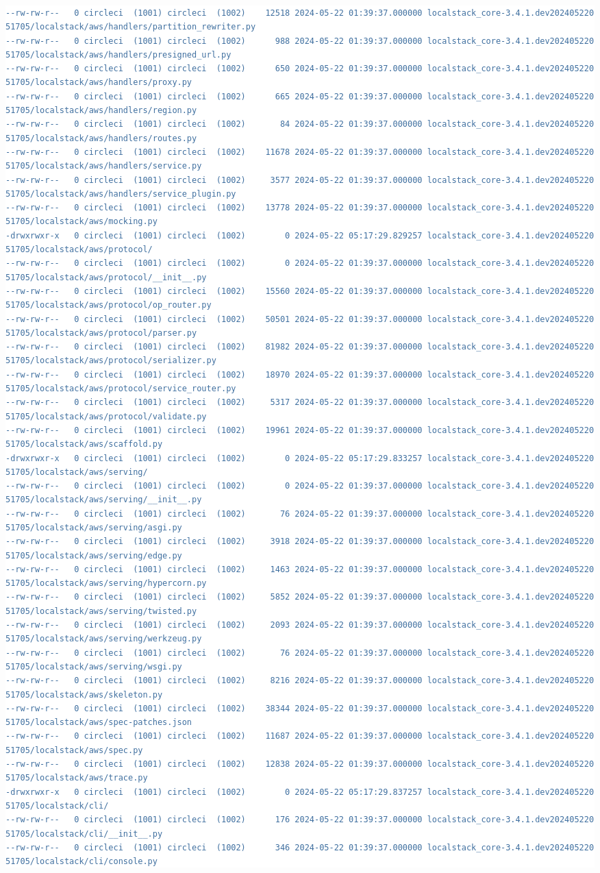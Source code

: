 ```diff
--rw-rw-r--   0 circleci  (1001) circleci  (1002)    12518 2024-05-22 01:39:37.000000 localstack_core-3.4.1.dev20240522051705/localstack/aws/handlers/partition_rewriter.py
--rw-rw-r--   0 circleci  (1001) circleci  (1002)      988 2024-05-22 01:39:37.000000 localstack_core-3.4.1.dev20240522051705/localstack/aws/handlers/presigned_url.py
--rw-rw-r--   0 circleci  (1001) circleci  (1002)      650 2024-05-22 01:39:37.000000 localstack_core-3.4.1.dev20240522051705/localstack/aws/handlers/proxy.py
--rw-rw-r--   0 circleci  (1001) circleci  (1002)      665 2024-05-22 01:39:37.000000 localstack_core-3.4.1.dev20240522051705/localstack/aws/handlers/region.py
--rw-rw-r--   0 circleci  (1001) circleci  (1002)       84 2024-05-22 01:39:37.000000 localstack_core-3.4.1.dev20240522051705/localstack/aws/handlers/routes.py
--rw-rw-r--   0 circleci  (1001) circleci  (1002)    11678 2024-05-22 01:39:37.000000 localstack_core-3.4.1.dev20240522051705/localstack/aws/handlers/service.py
--rw-rw-r--   0 circleci  (1001) circleci  (1002)     3577 2024-05-22 01:39:37.000000 localstack_core-3.4.1.dev20240522051705/localstack/aws/handlers/service_plugin.py
--rw-rw-r--   0 circleci  (1001) circleci  (1002)    13778 2024-05-22 01:39:37.000000 localstack_core-3.4.1.dev20240522051705/localstack/aws/mocking.py
-drwxrwxr-x   0 circleci  (1001) circleci  (1002)        0 2024-05-22 05:17:29.829257 localstack_core-3.4.1.dev20240522051705/localstack/aws/protocol/
--rw-rw-r--   0 circleci  (1001) circleci  (1002)        0 2024-05-22 01:39:37.000000 localstack_core-3.4.1.dev20240522051705/localstack/aws/protocol/__init__.py
--rw-rw-r--   0 circleci  (1001) circleci  (1002)    15560 2024-05-22 01:39:37.000000 localstack_core-3.4.1.dev20240522051705/localstack/aws/protocol/op_router.py
--rw-rw-r--   0 circleci  (1001) circleci  (1002)    50501 2024-05-22 01:39:37.000000 localstack_core-3.4.1.dev20240522051705/localstack/aws/protocol/parser.py
--rw-rw-r--   0 circleci  (1001) circleci  (1002)    81982 2024-05-22 01:39:37.000000 localstack_core-3.4.1.dev20240522051705/localstack/aws/protocol/serializer.py
--rw-rw-r--   0 circleci  (1001) circleci  (1002)    18970 2024-05-22 01:39:37.000000 localstack_core-3.4.1.dev20240522051705/localstack/aws/protocol/service_router.py
--rw-rw-r--   0 circleci  (1001) circleci  (1002)     5317 2024-05-22 01:39:37.000000 localstack_core-3.4.1.dev20240522051705/localstack/aws/protocol/validate.py
--rw-rw-r--   0 circleci  (1001) circleci  (1002)    19961 2024-05-22 01:39:37.000000 localstack_core-3.4.1.dev20240522051705/localstack/aws/scaffold.py
-drwxrwxr-x   0 circleci  (1001) circleci  (1002)        0 2024-05-22 05:17:29.833257 localstack_core-3.4.1.dev20240522051705/localstack/aws/serving/
--rw-rw-r--   0 circleci  (1001) circleci  (1002)        0 2024-05-22 01:39:37.000000 localstack_core-3.4.1.dev20240522051705/localstack/aws/serving/__init__.py
--rw-rw-r--   0 circleci  (1001) circleci  (1002)       76 2024-05-22 01:39:37.000000 localstack_core-3.4.1.dev20240522051705/localstack/aws/serving/asgi.py
--rw-rw-r--   0 circleci  (1001) circleci  (1002)     3918 2024-05-22 01:39:37.000000 localstack_core-3.4.1.dev20240522051705/localstack/aws/serving/edge.py
--rw-rw-r--   0 circleci  (1001) circleci  (1002)     1463 2024-05-22 01:39:37.000000 localstack_core-3.4.1.dev20240522051705/localstack/aws/serving/hypercorn.py
--rw-rw-r--   0 circleci  (1001) circleci  (1002)     5852 2024-05-22 01:39:37.000000 localstack_core-3.4.1.dev20240522051705/localstack/aws/serving/twisted.py
--rw-rw-r--   0 circleci  (1001) circleci  (1002)     2093 2024-05-22 01:39:37.000000 localstack_core-3.4.1.dev20240522051705/localstack/aws/serving/werkzeug.py
--rw-rw-r--   0 circleci  (1001) circleci  (1002)       76 2024-05-22 01:39:37.000000 localstack_core-3.4.1.dev20240522051705/localstack/aws/serving/wsgi.py
--rw-rw-r--   0 circleci  (1001) circleci  (1002)     8216 2024-05-22 01:39:37.000000 localstack_core-3.4.1.dev20240522051705/localstack/aws/skeleton.py
--rw-rw-r--   0 circleci  (1001) circleci  (1002)    38344 2024-05-22 01:39:37.000000 localstack_core-3.4.1.dev20240522051705/localstack/aws/spec-patches.json
--rw-rw-r--   0 circleci  (1001) circleci  (1002)    11687 2024-05-22 01:39:37.000000 localstack_core-3.4.1.dev20240522051705/localstack/aws/spec.py
--rw-rw-r--   0 circleci  (1001) circleci  (1002)    12838 2024-05-22 01:39:37.000000 localstack_core-3.4.1.dev20240522051705/localstack/aws/trace.py
-drwxrwxr-x   0 circleci  (1001) circleci  (1002)        0 2024-05-22 05:17:29.837257 localstack_core-3.4.1.dev20240522051705/localstack/cli/
--rw-rw-r--   0 circleci  (1001) circleci  (1002)      176 2024-05-22 01:39:37.000000 localstack_core-3.4.1.dev20240522051705/localstack/cli/__init__.py
--rw-rw-r--   0 circleci  (1001) circleci  (1002)      346 2024-05-22 01:39:37.000000 localstack_core-3.4.1.dev20240522051705/localstack/cli/console.py
```